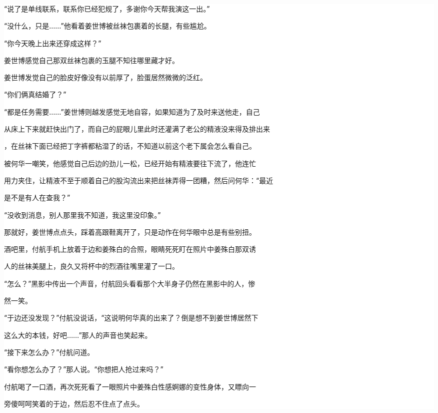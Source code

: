 “说了是单线联系，联系你已经犯规了，多谢你今天帮我演这一出。”

“没什么，只是……”他看着姜世博被丝袜包裹着的长腿，有些尴尬。

“你今天晚上出来还穿成这样？”

姜世博感觉自己那双丝袜包裹的玉腿不知往哪里藏才好。

姜世博发觉自己的脸皮好像没有以前厚了，脸蛋居然微微的泛红。

“你们俩真结婚了？”

“都是任务需要……”姜世博则越发感觉无地自容，如果知道为了及时来送他走，自己

从床上下来就赶快出门了，而自己的屁眼儿里此时还灌满了老公的精液没来得及排出来

，在丝袜下面已经把丁字裤都粘湿了的话，不知道以前这个老下属会怎么看自己。

被何华一嘲笑，他感觉自己后边的劲儿一松，已经开始有精液要往下流了，他连忙

用力夹住，让精液不至于顺着自己的股沟流出来把丝袜弄得一团糟，然后问何华：“最近

是不是有人在查我？”

“没收到消息，别人那里我不知道，我这里没印象。”

那就好，姜世博点点头，踩着高跟鞋离开了，只是动作在何华眼中总是有些别扭。

酒吧里，付航手机上放着于边和姜殊白的合照，眼睛死死盯在照片中姜殊白那双诱

人的丝袜美腿上，良久又将杯中的烈酒往嘴里灌了一口。

“怎么？”黑影中传出一个声音，付航回头看看那个大半身子仍然在黑影中的人，惨

然一笑。

“于边还没发现？”付航没说话，“这说明何华真的出来了？倒是想不到姜世博居然下

这么大的本钱，好吧……”那人的声音也笑起来。

“接下来怎么办？”付航问道。

“看你想怎么办了？”那人说。“你想把人抢过来吗？”

付航喝了一口酒，再次死死看了一眼照片中姜殊白性感婀娜的变性身体，又瞟向一

旁傻呵呵笑着的于边，然后忍不住点了点头。


